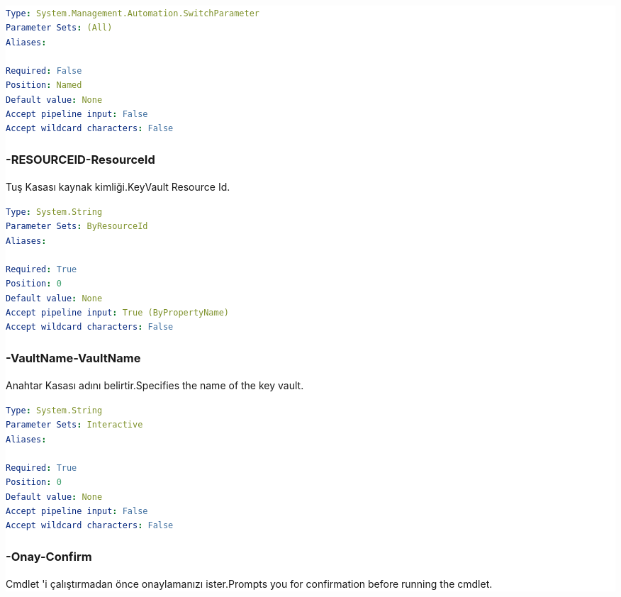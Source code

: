 ```yaml
Type: System.Management.Automation.SwitchParameter
Parameter Sets: (All)
Aliases:

Required: False
Position: Named
Default value: None
Accept pipeline input: False
Accept wildcard characters: False
```

### <span data-ttu-id="917e3-125">-RESOURCEID</span><span class="sxs-lookup"><span data-stu-id="917e3-125">-ResourceId</span></span>
<span data-ttu-id="917e3-126">Tuş Kasası kaynak kimliği.</span><span class="sxs-lookup"><span data-stu-id="917e3-126">KeyVault Resource Id.</span></span>

```yaml
Type: System.String
Parameter Sets: ByResourceId
Aliases:

Required: True
Position: 0
Default value: None
Accept pipeline input: True (ByPropertyName)
Accept wildcard characters: False
```

### <span data-ttu-id="917e3-127">-VaultName</span><span class="sxs-lookup"><span data-stu-id="917e3-127">-VaultName</span></span>
<span data-ttu-id="917e3-128">Anahtar Kasası adını belirtir.</span><span class="sxs-lookup"><span data-stu-id="917e3-128">Specifies the name of the key vault.</span></span>

```yaml
Type: System.String
Parameter Sets: Interactive
Aliases:

Required: True
Position: 0
Default value: None
Accept pipeline input: False
Accept wildcard characters: False
```

### <span data-ttu-id="917e3-129">-Onay</span><span class="sxs-lookup"><span data-stu-id="917e3-129">-Confirm</span></span>
<span data-ttu-id="917e3-130">Cmdlet 'i çalıştırmadan önce onaylamanızı ister.</span><span class="sxs-lookup"><span data-stu-id="917e3-130">Prompts you for confirmation before running the cmdlet.</span></span>
